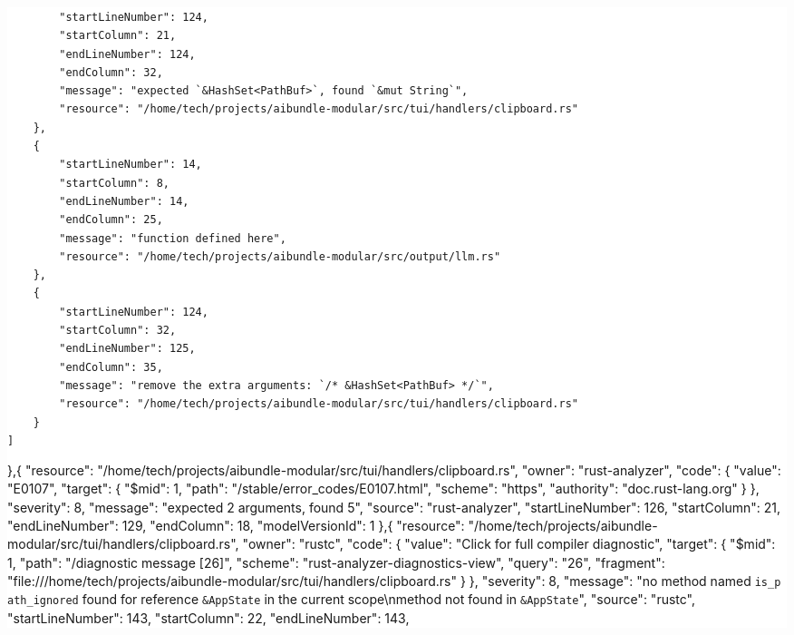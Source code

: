 			"startLineNumber": 124,
			"startColumn": 21,
			"endLineNumber": 124,
			"endColumn": 32,
			"message": "expected `&HashSet<PathBuf>`, found `&mut String`",
			"resource": "/home/tech/projects/aibundle-modular/src/tui/handlers/clipboard.rs"
		},
		{
			"startLineNumber": 14,
			"startColumn": 8,
			"endLineNumber": 14,
			"endColumn": 25,
			"message": "function defined here",
			"resource": "/home/tech/projects/aibundle-modular/src/output/llm.rs"
		},
		{
			"startLineNumber": 124,
			"startColumn": 32,
			"endLineNumber": 125,
			"endColumn": 35,
			"message": "remove the extra arguments: `/* &HashSet<PathBuf> */`",
			"resource": "/home/tech/projects/aibundle-modular/src/tui/handlers/clipboard.rs"
		}
	]
},{
	"resource": "/home/tech/projects/aibundle-modular/src/tui/handlers/clipboard.rs",
	"owner": "rust-analyzer",
	"code": {
		"value": "E0107",
		"target": {
			"$mid": 1,
			"path": "/stable/error_codes/E0107.html",
			"scheme": "https",
			"authority": "doc.rust-lang.org"
		}
	},
	"severity": 8,
	"message": "expected 2 arguments, found 5",
	"source": "rust-analyzer",
	"startLineNumber": 126,
	"startColumn": 21,
	"endLineNumber": 129,
	"endColumn": 18,
	"modelVersionId": 1
},{
	"resource": "/home/tech/projects/aibundle-modular/src/tui/handlers/clipboard.rs",
	"owner": "rustc",
	"code": {
		"value": "Click for full compiler diagnostic",
		"target": {
			"$mid": 1,
			"path": "/diagnostic message [26]",
			"scheme": "rust-analyzer-diagnostics-view",
			"query": "26",
			"fragment": "file:///home/tech/projects/aibundle-modular/src/tui/handlers/clipboard.rs"
		}
	},
	"severity": 8,
	"message": "no method named `is_path_ignored` found for reference `&AppState` in the current scope\nmethod not found in `&AppState`",
	"source": "rustc",
	"startLineNumber": 143,
	"startColumn": 22,
	"endLineNumber": 143,